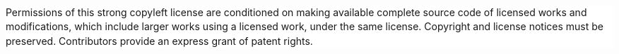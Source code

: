 <p>Permissions of this strong copyleft license are conditioned on making available complete source code of licensed works and modifications, which include larger works using a licensed work, under the same license. Copyright and license notices must be preserved. Contributors provide an express grant of patent rights.</p>

